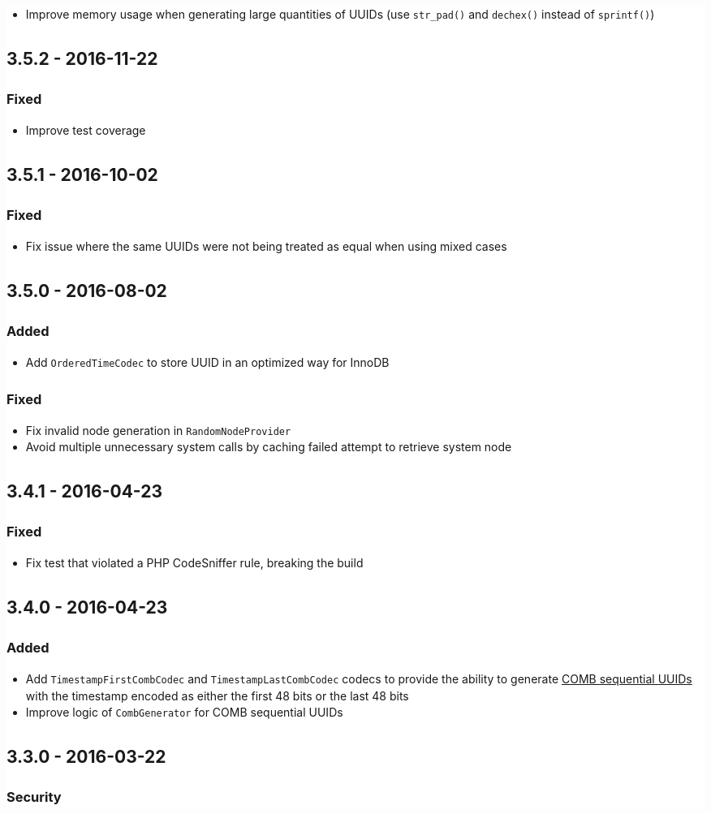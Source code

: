 * Improve memory usage when generating large quantities of UUIDs (use `str_pad()`
  and `dechex()` instead of `sprintf()`)


## 3.5.2 - 2016-11-22

### Fixed

* Improve test coverage


## 3.5.1 - 2016-10-02

### Fixed

* Fix issue where the same UUIDs were not being treated as equal when using
  mixed cases


## 3.5.0 - 2016-08-02

### Added

* Add `OrderedTimeCodec` to store UUID in an optimized way for InnoDB

### Fixed

* Fix invalid node generation in `RandomNodeProvider`
* Avoid multiple unnecessary system calls by caching failed attempt to retrieve
  system node


## 3.4.1 - 2016-04-23

### Fixed

* Fix test that violated a PHP CodeSniffer rule, breaking the build


## 3.4.0 - 2016-04-23

### Added

* Add `TimestampFirstCombCodec` and `TimestampLastCombCodec` codecs to provide
  the ability to generate [COMB sequential UUIDs] with the timestamp encoded as
  either the first 48 bits or the last 48 bits
* Improve logic of `CombGenerator` for COMB sequential UUIDs


## 3.3.0 - 2016-03-22

### Security


[comb sequential uuids]: http://www.informit.com/articles/article.aspx?p=25862&seqNum=7
[paragonie/random_compat]: https://github.com/paragonie/random_compat
[collision issue]: https://github.com/ramsey/uuid/issues/80
[contributor code of conduct]: https://github.com/ramsey/uuid/blob/main/CODE_OF_CONDUCT.md
[pecl libsodium extension]: http://pecl.php.net/package/libsodium
[ircmaxell/random-lib]: https://github.com/ircmaxell/RandomLib
[doctrine field type]: http://doctrine-dbal.readthedocs.org/en/latest/reference/types.html
[ramsey/uuid-doctrine]: https://github.com/ramsey/uuid-doctrine
[ramsey/uuid-console]: https://github.com/ramsey/uuid-console
[version6]: https://datatracker.ietf.org/doc/html/draft-ietf-uuidrev-rfc4122bis-00#section-5.6
[version7]: https://datatracker.ietf.org/doc/html/draft-ietf-uuidrev-rfc4122bis-00#section-5.7
[version8]: https://datatracker.ietf.org/doc/html/draft-ietf-uuidrev-rfc4122bis-00#section-5.8
[max uuids]: https://datatracker.ietf.org/doc/html/draft-peabody-dispatch-new-uuid-format-04#section-5.4
